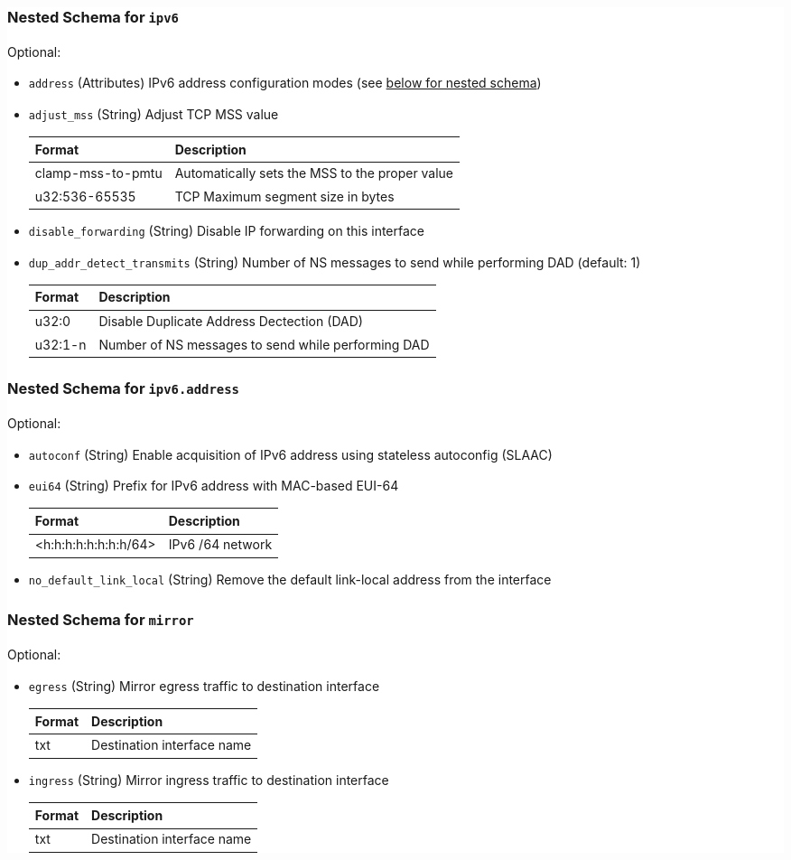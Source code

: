 
<a id="nestedatt--ipv6"></a>
### Nested Schema for `ipv6`

Optional:

- `address` (Attributes) IPv6 address configuration modes (see [below for nested schema](#nestedatt--ipv6--address))
- `adjust_mss` (String) Adjust TCP MSS value

    |  Format  |  Description  |
    |----------|---------------|
    |  clamp-mss-to-pmtu  |  Automatically sets the MSS to the proper value  |
    |  u32:536-65535  |  TCP Maximum segment size in bytes  |
- `disable_forwarding` (String) Disable IP forwarding on this interface
- `dup_addr_detect_transmits` (String) Number of NS messages to send while performing DAD (default: 1)

    |  Format  |  Description  |
    |----------|---------------|
    |  u32:0  |  Disable Duplicate Address Dectection (DAD)  |
    |  u32:1-n  |  Number of NS messages to send while performing DAD  |

<a id="nestedatt--ipv6--address"></a>
### Nested Schema for `ipv6.address`

Optional:

- `autoconf` (String) Enable acquisition of IPv6 address using stateless autoconfig (SLAAC)
- `eui64` (String) Prefix for IPv6 address with MAC-based EUI-64

    |  Format  |  Description  |
    |----------|---------------|
    |  <h:h:h:h:h:h:h:h/64>  |  IPv6 /64 network  |
- `no_default_link_local` (String) Remove the default link-local address from the interface



<a id="nestedatt--mirror"></a>
### Nested Schema for `mirror`

Optional:

- `egress` (String) Mirror egress traffic to destination interface

    |  Format  |  Description  |
    |----------|---------------|
    |  txt  |  Destination interface name  |
- `ingress` (String) Mirror ingress traffic to destination interface

    |  Format  |  Description  |
    |----------|---------------|
    |  txt  |  Destination interface name  |
